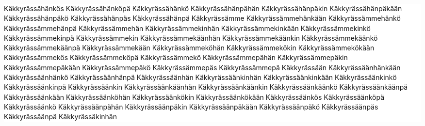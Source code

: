 Käkkyrässähänkös
Käkkyrässähänköpä
Käkkyrässähänkö
Käkkyrässähänpähän
Käkkyrässähänpäkin
Käkkyrässähänpäkään
Käkkyrässähänpäkö
Käkkyrässähänpäs
Käkkyrässähänpä
Käkkyrässämme
Käkkyrässämmehänkään
Käkkyrässämmehänkö
Käkkyrässämmehänpä
Käkkyrässämmehän
Käkkyrässämmekinhän
Käkkyrässämmekinkään
Käkkyrässämmekinkö
Käkkyrässämmekinpä
Käkkyrässämmekin
Käkkyrässämmekäänhän
Käkkyrässämmekäänkin
Käkkyrässämmekäänkö
Käkkyrässämmekäänpä
Käkkyrässämmekään
Käkkyrässämmeköhän
Käkkyrässämmekökin
Käkkyrässämmekökään
Käkkyrässämmekös
Käkkyrässämmeköpä
Käkkyrässämmekö
Käkkyrässämmepähän
Käkkyrässämmepäkin
Käkkyrässämmepäkään
Käkkyrässämmepäkö
Käkkyrässämmepäs
Käkkyrässämmepä
Käkkyrässään
Käkkyrässäänhänkään
Käkkyrässäänhänkö
Käkkyrässäänhänpä
Käkkyrässäänhän
Käkkyrässäänkinhän
Käkkyrässäänkinkään
Käkkyrässäänkinkö
Käkkyrässäänkinpä
Käkkyrässäänkin
Käkkyrässäänkäänhän
Käkkyrässäänkäänkin
Käkkyrässäänkäänkö
Käkkyrässäänkäänpä
Käkkyrässäänkään
Käkkyrässäänköhän
Käkkyrässäänkökin
Käkkyrässäänkökään
Käkkyrässäänkös
Käkkyrässäänköpä
Käkkyrässäänkö
Käkkyrässäänpähän
Käkkyrässäänpäkin
Käkkyrässäänpäkään
Käkkyrässäänpäkö
Käkkyrässäänpäs
Käkkyrässäänpä
Käkkyrässäkinhän
